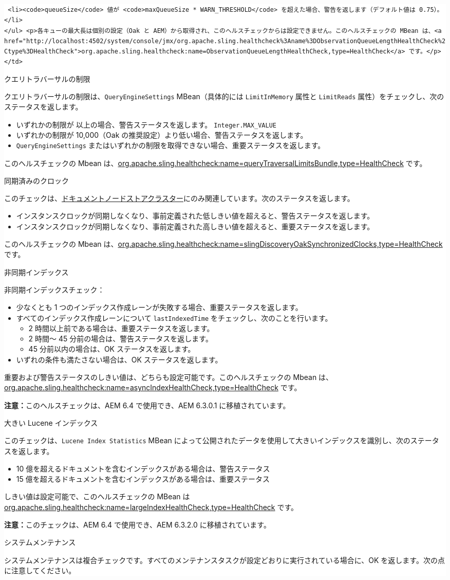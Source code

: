      <li><code>queueSize</code> 値が <code>maxQueueSize * WARN_THRESHOLD</code> を超えた場合、警告を返します（デフォルト値は 0.75）。 </li> 
    </ul> <p>各キューの最大長は個別の設定（Oak と AEM）から取得され、このヘルスチェックからは設定できません。このヘルスチェックの MBean は、<a href="http://localhost:4502/system/console/jmx/org.apache.sling.healthcheck%3Aname%3DObservationQueueLengthHealthCheck%2Ctype%3DHealthCheck">org.apache.sling.healthcheck:name=ObservationQueueLengthHealthCheck,type=HealthCheck</a> です。</p> </td> 
  </tr> 
  <tr> 
   <td>クエリトラバーサルの制限</td> 
   <td><p>クエリトラバーサルの制限は、<code>QueryEngineSettings</code> MBean（具体的には <code>LimitInMemory</code> 属性と <code>LimitReads</code> 属性）をチェックし、次のステータスを返します。</p> 
    <ul> 
     <li>いずれかの制限が 以上の場合、警告ステータスを返します。 <code>Integer.MAX_VALUE</code></li> 
     <li>いずれかの制限が 10,000（Oak の推奨設定）より低い場合、警告ステータスを返します。</li> 
     <li><code>QueryEngineSettings</code> またはいずれかの制限を取得できない場合、重要ステータスを返します。</li> 
    </ul> <p>このヘルスチェックの Mbean は、<a href="http://localhost:4502/system/console/jmx/org.apache.sling.healthcheck%3Aname%3DqueryTraversalLimitsBundle%2Ctype%3DHealthCheck">org.apache.sling.healthcheck:name=queryTraversalLimitsBundle,type=HealthCheck</a> です。</p> </td> 
  </tr> 
  <tr> 
   <td>同期済みのクロック</td> 
   <td><p>このチェックは、<a href="https://github.com/apache/sling-old-svn-mirror/blob/4df9ab2d6592422889c71fa13afd453a10a5a626/bundles/extensions/discovery/oak/src/main/java/org/apache/sling/discovery/oak/SynchronizedClocksHealthCheck.java">ドキュメントノードストアクラスター</a>にのみ関連しています。次のステータスを返します。</p> 
    <ul> 
     <li>インスタンスクロックが同期しなくなり、事前定義された低しきい値を超えると、警告ステータスを返します。</li> 
     <li>インスタンスクロックが同期しなくなり、事前定義された高しきい値を超えると、重要ステータスを返します。</li> 
    </ul> <p>このヘルスチェックの Mbean は、<a href="http://localhost:4502/system/console/jmx/org.apache.sling.healthcheck%3Aname%3DslingDiscoveryOakSynchronizedClocks%2Ctype%3DHealthCheck">org.apache.sling.healthcheck:name=slingDiscoveryOakSynchronizedClocks,type=HealthCheck</a> です。</p> </td> 
  </tr> 
  <tr> 
   <td>非同期インデックス</td> 
   <td><p>非同期インデックスチェック：</p> 
    <ul> 
     <li>少なくとも 1 つのインデックス作成レーンが失敗する場合、重要ステータスを返します。</li> 
     <li>すべてのインデックス作成レーンについて <code>lastIndexedTime</code> をチェックし、次のことを行います。 
      <ul> 
       <li>2 時間以上前である場合は、重要ステータスを返します。 </li> 
       <li>2 時間～ 45 分前の場合は、警告ステータスを返します。 </li> 
       <li>45 分前以内の場合は、OK ステータスを返します。 </li> 
      </ul> </li> 
     <li>いずれの条件も満たさない場合は、OK ステータスを返します。</li> 
    </ul> <p>重要および警告ステータスのしきい値は、どちらも設定可能です。このヘルスチェックの Mbean は、<a href="http://localhost:4502/system/console/jmx/org.apache.sling.healthcheck%3Aname%3DasyncIndexHealthCheck%2Ctype%3DHealthCheck">org.apache.sling.healthcheck:name=asyncIndexHealthCheck,type=HealthCheck</a> です。</p> <p><strong>注意：</strong>このヘルスチェックは、AEM 6.4 で使用でき、AEM 6.3.0.1 に移植されています。</p> </td> 
  </tr> 
  <tr> 
   <td>大きい Lucene インデックス</td> 
   <td><p>このチェックは、<code>Lucene Index Statistics</code> MBean によって公開されたデータを使用して大きいインデックスを識別し、次のステータスを返します。</p> 
    <ul> 
     <li>10 億を超えるドキュメントを含むインデックスがある場合は、警告ステータス</li> 
     <li>15 億を超えるドキュメントを含むインデックスがある場合は、重要ステータス</li> 
    </ul> <p>しきい値は設定可能で、このヘルスチェックの MBean は <a href="http://localhost:4502/system/console/jmx/org.apache.sling.healthcheck%3Aname%3DlargeIndexHealthCheck%2Ctype%3DHealthCheck">org.apache.sling.healthcheck:name=largeIndexHealthCheck,type=HealthCheck</a> です。</p> <p><strong>注意：</strong>このチェックは、AEM 6.4 で使用でき、AEM 6.3.2.0 に移植されています。</p> </td> 
  </tr> 
  <tr> 
   <td>システムメンテナンス</td> 
   <td><p>システムメンテナンスは複合チェックです。すべてのメンテナンスタスクが設定どおりに実行されている場合に、OK を返します。次の点に注意してください。</p> 
    <ul> 
